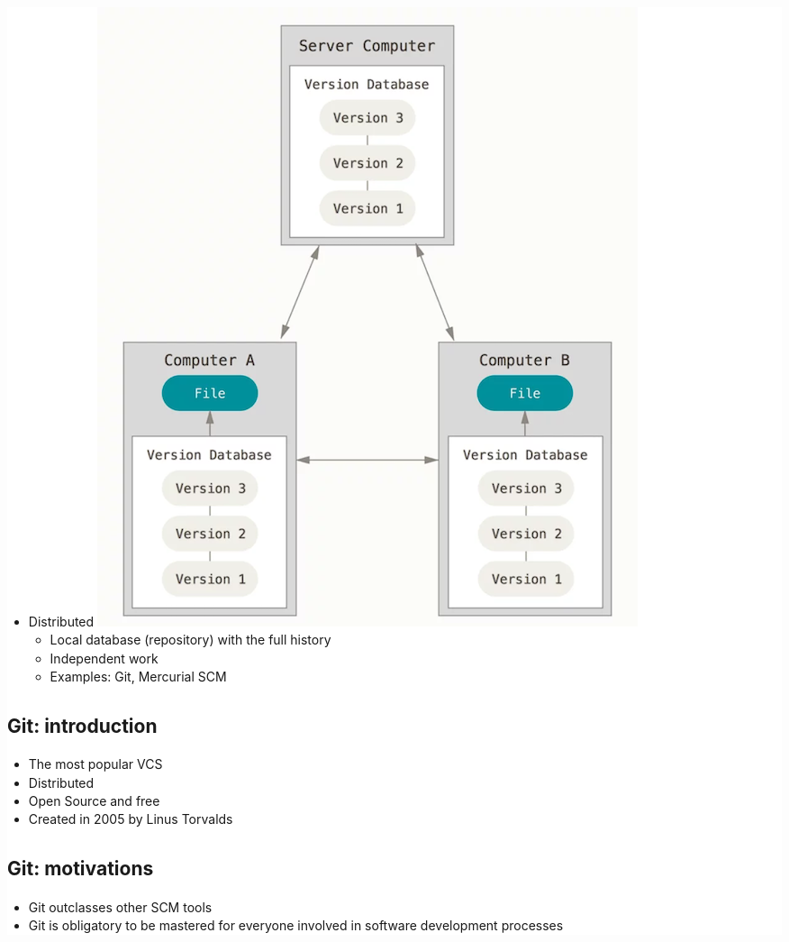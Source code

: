 - Distributed
  ![Distributed](image/distributed.png)
  - Local database (repository) with the full history
  - Independent work
  - Examples: Git, Mercurial SCM

## Git: introduction

- The most popular VCS
- Distributed
- Open Source and free
- Created in 2005 by Linus Torvalds

## Git: motivations

- Git outclasses other SCM tools
- Git is obligatory to be mastered for everyone involved in software development processes
